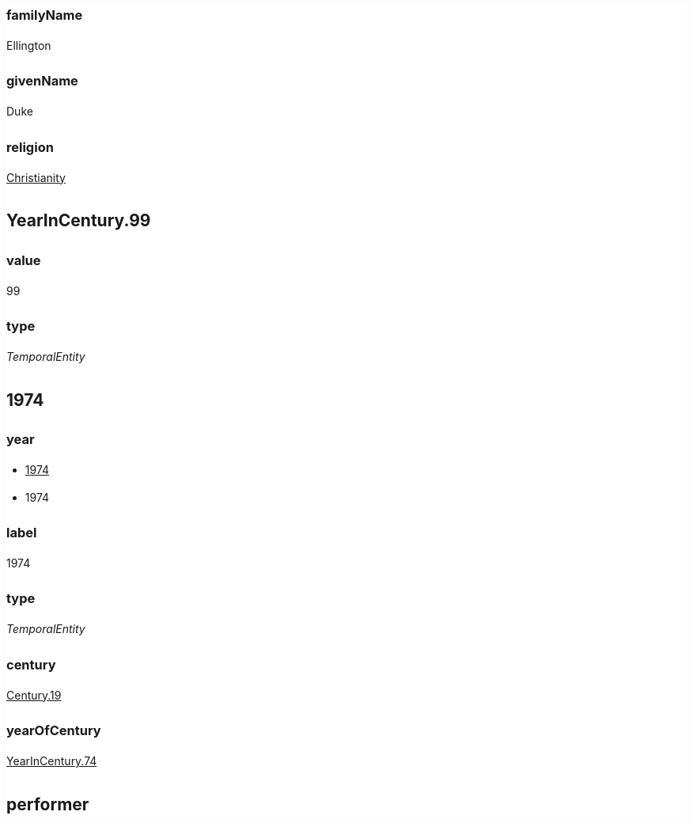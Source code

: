 ### familyName


Ellington

### givenName


Duke

### religion


[Christianity](#Christianity)

## YearInCentury.99

### value


99

### type


*TemporalEntity*

## 1974

### year

 - [1974](#1974)

 - 1974

### label


1974

### type


*TemporalEntity*

### century


[Century.19](#Century.19)

### yearOfCentury


[YearInCentury.74](#YearInCentury.74)

## performer
